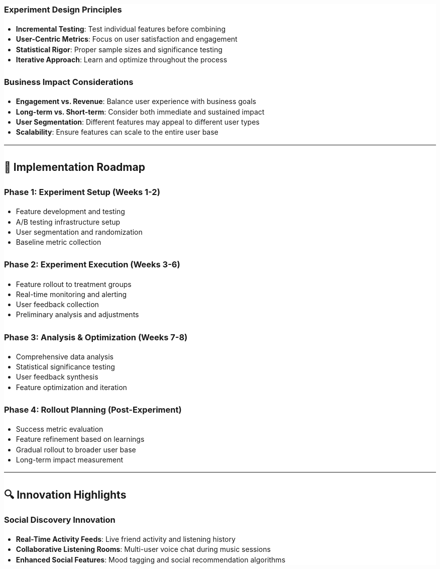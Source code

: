 ### **Experiment Design Principles**
- **Incremental Testing**: Test individual features before combining
- **User-Centric Metrics**: Focus on user satisfaction and engagement
- **Statistical Rigor**: Proper sample sizes and significance testing
- **Iterative Approach**: Learn and optimize throughout the process

### **Business Impact Considerations**
- **Engagement vs. Revenue**: Balance user experience with business goals
- **Long-term vs. Short-term**: Consider both immediate and sustained impact
- **User Segmentation**: Different features may appeal to different user types
- **Scalability**: Ensure features can scale to the entire user base

---

## 🚀 Implementation Roadmap

### **Phase 1: Experiment Setup (Weeks 1-2)**
- Feature development and testing
- A/B testing infrastructure setup
- User segmentation and randomization
- Baseline metric collection

### **Phase 2: Experiment Execution (Weeks 3-6)**
- Feature rollout to treatment groups
- Real-time monitoring and alerting
- User feedback collection
- Preliminary analysis and adjustments

### **Phase 3: Analysis & Optimization (Weeks 7-8)**
- Comprehensive data analysis
- Statistical significance testing
- User feedback synthesis
- Feature optimization and iteration

### **Phase 4: Rollout Planning (Post-Experiment)**
- Success metric evaluation
- Feature refinement based on learnings
- Gradual rollout to broader user base
- Long-term impact measurement

---

## 🔍 Innovation Highlights

### **Social Discovery Innovation**
- **Real-Time Activity Feeds**: Live friend activity and listening history
- **Collaborative Listening Rooms**: Multi-user voice chat during music sessions
- **Enhanced Social Features**: Mood tagging and social recommendation algorithms
